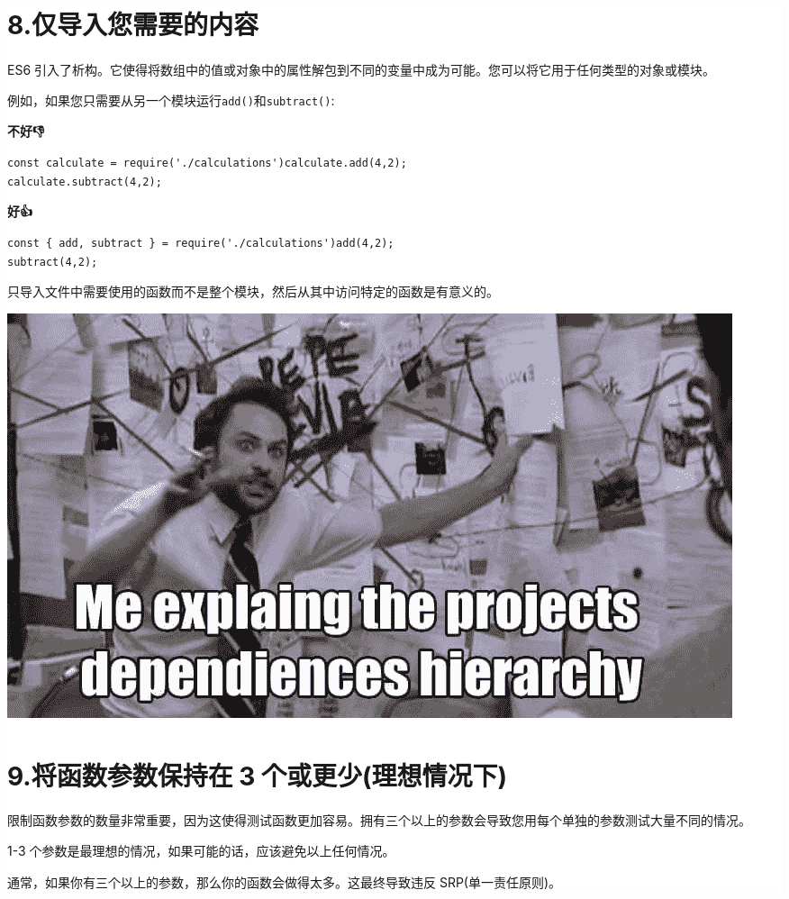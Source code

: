 # 8.仅导入您需要的内容

ES6 引入了析构。它使得将数组中的值或对象中的属性解包到不同的变量中成为可能。您可以将它用于任何类型的对象或模块。

例如，如果您只需要从另一个模块运行`add()`和`subtract()`:

**不好👎**

```
const calculate = require('./calculations')calculate.add(4,2);
calculate.subtract(4,2);
```

**好👍**

```
const { add, subtract } = require('./calculations')add(4,2);
subtract(4,2);
```

只导入文件中需要使用的函数而不是整个模块，然后从其中访问特定的函数是有意义的。

![](img/c82aa4db401ebf75344f82e7aeb8293b.png)

# 9.将函数参数保持在 3 个或更少(理想情况下)

限制函数参数的数量非常重要，因为这使得测试函数更加容易。拥有三个以上的参数会导致您用每个单独的参数测试大量不同的情况。

1-3 个参数是最理想的情况，如果可能的话，应该避免以上任何情况。

通常，如果你有三个以上的参数，那么你的函数会做得太多。这最终导致违反 SRP(单一责任原则)。

